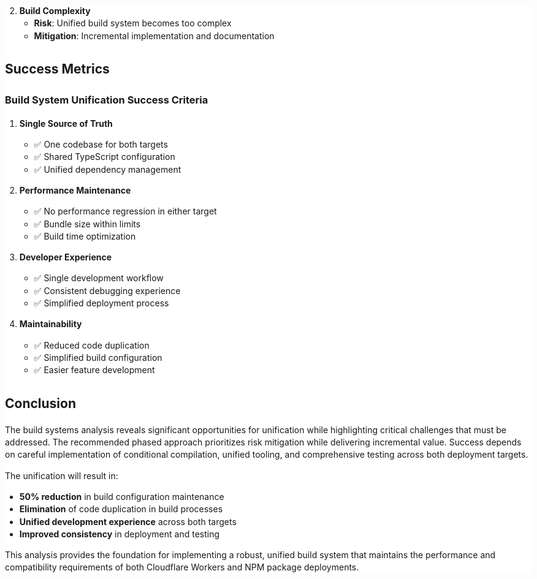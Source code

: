 2. **Build Complexity**
   - **Risk**: Unified build system becomes too complex
   - **Mitigation**: Incremental implementation and documentation

## Success Metrics

### Build System Unification Success Criteria

1. **Single Source of Truth**
   - ✅ One codebase for both targets
   - ✅ Shared TypeScript configuration
   - ✅ Unified dependency management

2. **Performance Maintenance**
   - ✅ No performance regression in either target
   - ✅ Bundle size within limits
   - ✅ Build time optimization

3. **Developer Experience**
   - ✅ Single development workflow
   - ✅ Consistent debugging experience
   - ✅ Simplified deployment process

4. **Maintainability**
   - ✅ Reduced code duplication
   - ✅ Simplified build configuration
   - ✅ Easier feature development

## Conclusion

The build systems analysis reveals significant opportunities for unification while highlighting critical challenges that must be addressed. The recommended phased approach prioritizes risk mitigation while delivering incremental value. Success depends on careful implementation of conditional compilation, unified tooling, and comprehensive testing across both deployment targets.

The unification will result in:
- **50% reduction** in build configuration maintenance
- **Elimination** of code duplication in build processes
- **Unified development experience** across both targets
- **Improved consistency** in deployment and testing

This analysis provides the foundation for implementing a robust, unified build system that maintains the performance and compatibility requirements of both Cloudflare Workers and NPM package deployments.